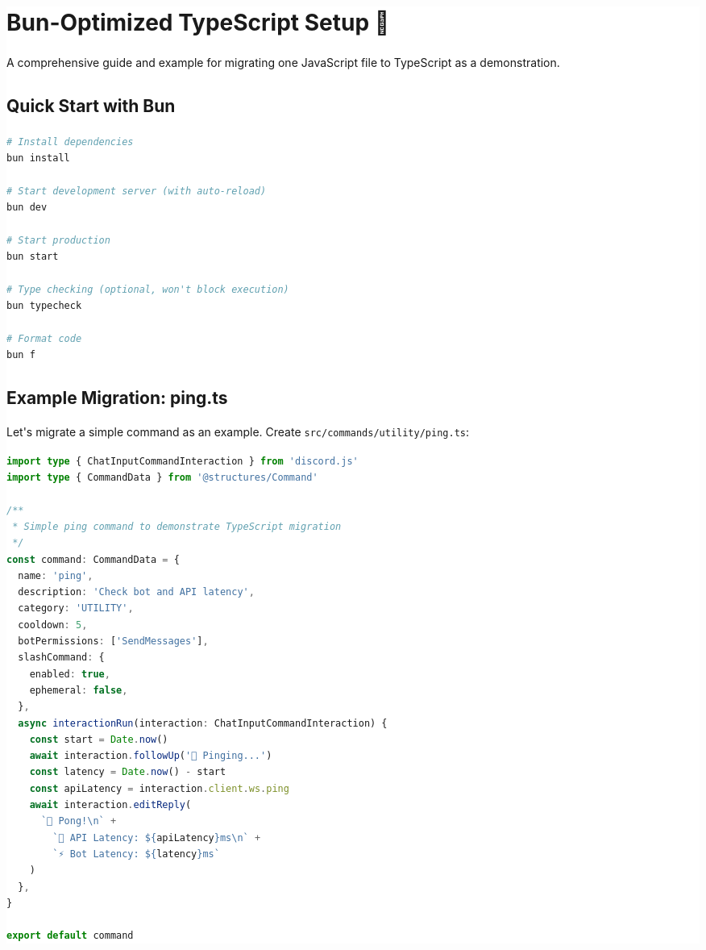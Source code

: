 # Bun-Optimized TypeScript Setup 🚀

A comprehensive guide and example for migrating one JavaScript file to
TypeScript as a demonstration.

## Quick Start with Bun

```bash
# Install dependencies
bun install

# Start development server (with auto-reload)
bun dev

# Start production
bun start

# Type checking (optional, won't block execution)
bun typecheck

# Format code
bun f
```

## Example Migration: ping.ts

Let's migrate a simple command as an example. Create
`src/commands/utility/ping.ts`:

```typescript
import type { ChatInputCommandInteraction } from 'discord.js'
import type { CommandData } from '@structures/Command'

/**
 * Simple ping command to demonstrate TypeScript migration
 */
const command: CommandData = {
  name: 'ping',
  description: 'Check bot and API latency',
  category: 'UTILITY',
  cooldown: 5,
  botPermissions: ['SendMessages'],
  slashCommand: {
    enabled: true,
    ephemeral: false,
  },
  async interactionRun(interaction: ChatInputCommandInteraction) {
    const start = Date.now()
    await interaction.followUp('🏓 Pinging...')
    const latency = Date.now() - start
    const apiLatency = interaction.client.ws.ping
    await interaction.editReply(
      `🏓 Pong!\n` +
        `📡 API Latency: ${apiLatency}ms\n` +
        `⚡ Bot Latency: ${latency}ms`
    )
  },
}

export default command
```
